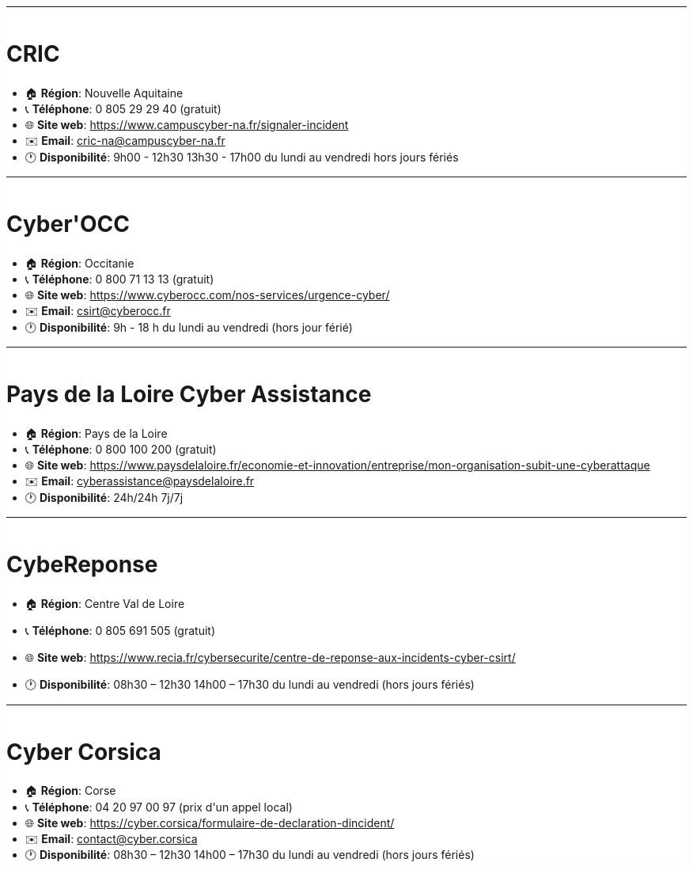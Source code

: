 
---
# CRIC

- 🏠 **Région**: Nouvelle Aquitaine
- 📞 **Téléphone**: 0 805 29 29 40 (gratuit)
- 🌐 **Site web**: https://www.campuscyber-na.fr/signaler-incident
- ✉️  **Email**: cric-na@campuscyber-na.fr
- 🕐 **Disponibilité**: 9h00 - 12h30 13h30 - 17h00 du lundi au vendredi hors jours fériés


---
# Cyber'OCC

- 🏠 **Région**: Occitanie
- 📞 **Téléphone**: 0 800 71 13 13 (gratuit)
- 🌐 **Site web**: https://www.cyberocc.com/nos-services/urgence-cyber/
- ✉️  **Email**: csirt@cyberocc.fr
- 🕐 **Disponibilité**: 9h - 18 h du lundi au vendredi (hors jour férié)


---
# Pays de la Loire Cyber Assistance

- 🏠 **Région**: Pays de la Loire
- 📞 **Téléphone**: 0 800 100 200 (gratuit)
- 🌐 **Site web**: https://www.paysdelaloire.fr/economie-et-innovation/entreprise/mon-organisation-subit-une-cyberattaque
- ✉️  **Email**: cyberassistance@paysdelaloire.fr
- 🕐 **Disponibilité**: 24h/24h 7j/7j


---
# CybeReponse

- 🏠 **Région**: Centre Val de Loire
- 📞 **Téléphone**: 0 805 691 505 (gratuit)
- 🌐 **Site web**: https://www.recia.fr/cybersecurite/centre-de-reponse-aux-incidents-cyber-csirt/

- 🕐 **Disponibilité**: 08h30 – 12h30 14h00 – 17h30 du lundi au vendredi (hors jours fériés) 


---
# Cyber Corsica

- 🏠 **Région**: Corse
- 📞 **Téléphone**: 04 20 97 00 97 (prix d'un appel local)
- 🌐 **Site web**: https://cyber.corsica/formulaire-de-declaration-dincident/
- ✉️  **Email**: contact@cyber.corsica
- 🕐 **Disponibilité**: 08h30 – 12h30 14h00 – 17h30 du lundi au vendredi (hors jours fériés) 

